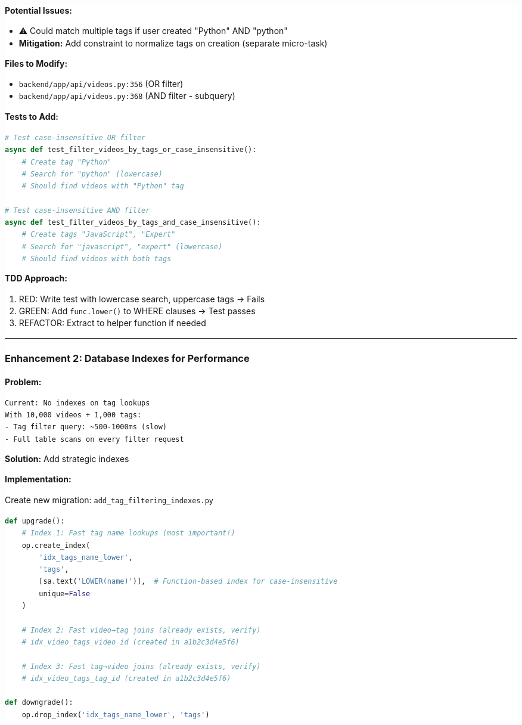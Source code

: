 **Potential Issues:**
- ⚠️ Could match multiple tags if user created "Python" AND "python"
- **Mitigation:** Add constraint to normalize tags on creation (separate micro-task)

**Files to Modify:**
- `backend/app/api/videos.py:356` (OR filter)
- `backend/app/api/videos.py:368` (AND filter - subquery)

**Tests to Add:**
```python
# Test case-insensitive OR filter
async def test_filter_videos_by_tags_or_case_insensitive():
    # Create tag "Python"
    # Search for "python" (lowercase)
    # Should find videos with "Python" tag

# Test case-insensitive AND filter
async def test_filter_videos_by_tags_and_case_insensitive():
    # Create tags "JavaScript", "Expert"
    # Search for "javascript", "expert" (lowercase)
    # Should find videos with both tags
```

**TDD Approach:**
1. RED: Write test with lowercase search, uppercase tags → Fails
2. GREEN: Add `func.lower()` to WHERE clauses → Test passes
3. REFACTOR: Extract to helper function if needed

---

### Enhancement 2: Database Indexes for Performance

**Problem:**
```
Current: No indexes on tag lookups
With 10,000 videos + 1,000 tags:
- Tag filter query: ~500-1000ms (slow)
- Full table scans on every filter request
```

**Solution:** Add strategic indexes

**Implementation:**

Create new migration: `add_tag_filtering_indexes.py`

```python
def upgrade():
    # Index 1: Fast tag name lookups (most important!)
    op.create_index(
        'idx_tags_name_lower',
        'tags',
        [sa.text('LOWER(name)')],  # Function-based index for case-insensitive
        unique=False
    )

    # Index 2: Fast video→tag joins (already exists, verify)
    # idx_video_tags_video_id (created in a1b2c3d4e5f6)

    # Index 3: Fast tag→video joins (already exists, verify)
    # idx_video_tags_tag_id (created in a1b2c3d4e5f6)

def downgrade():
    op.drop_index('idx_tags_name_lower', 'tags')
```
